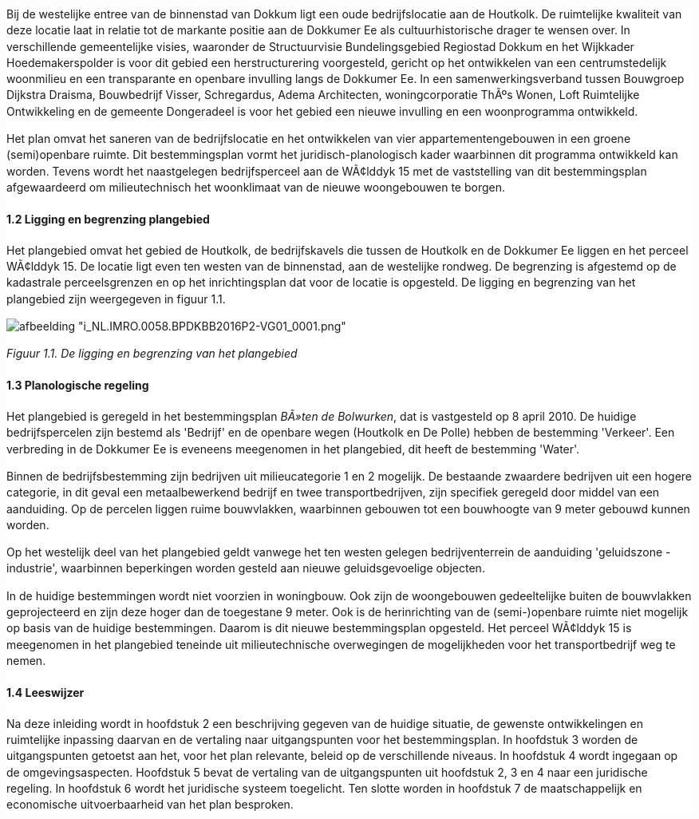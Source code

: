 Bij de westelijke entree van de binnenstad van Dokkum ligt een oude bedrijfslocatie aan de Houtkolk. De ruimtelijke kwaliteit van deze locatie laat in relatie tot de markante positie aan de Dokkumer Ee als cultuurhistorische drager te wensen over. In verschillende gemeentelijke visies, waaronder de Structuurvisie Bundelingsgebied Regiostad Dokkum en het Wijkkader Hoedemakerspolder is voor dit gebied een herstructurering voorgesteld, gericht op het ontwikkelen van een centrumstedelijk woonmilieu en een transparante en openbare invulling langs de Dokkumer Ee. In een samenwerkingsverband tussen Bouwgroep Dijkstra Draisma, Bouwbedrijf Visser, Schregardus, Adema Architecten, woningcorporatie ThÃºs Wonen, Loft Ruimtelijke Ontwikkeling en de gemeente Dongeradeel is voor het gebied een nieuwe invulling en een woonprogramma ontwikkeld.

Het plan omvat het saneren van de bedrijfslocatie en het ontwikkelen van vier appartementengebouwen in een groene (semi)openbare ruimte. Dit bestemmingsplan vormt het juridisch\-planologisch kader waarbinnen dit programma ontwikkeld kan worden. Tevens wordt het naastgelegen bedrijfsperceel aan de WÃ¢lddyk 15 met de vaststelling van dit bestemmingsplan afgewaardeerd om milieutechnisch het woonklimaat van de nieuwe woongebouwen te borgen.

#### 1\.2 Ligging en begrenzing plangebied

Het plangebied omvat het gebied de Houtkolk, de bedrijfskavels die tussen de Houtkolk en de Dokkumer Ee liggen en het perceel WÃ¢lddyk 15\. De locatie ligt even ten westen van de binnenstad, aan de westelijke rondweg. De begrenzing is afgestemd op de kadastrale perceelsgrenzen en op het inrichtingsplan dat voor de locatie is opgesteld. De ligging en begrenzing van het plangebied zijn weergegeven in figuur 1\.1\.

![afbeelding "i_NL.IMRO.0058.BPDKBB2016P2-VG01_0001.png"](i_NL.IMRO.0058.BPDKBB2016P2-VG01_0001.png)

*Figuur 1\.1\. De ligging en begrenzing van het plangebied*

#### 1\.3 Planologische regeling

Het plangebied is geregeld in het bestemmingsplan *BÃ»ten de Bolwurken*, dat is vastgesteld op 8 april 2010\. De huidige bedrijfspercelen zijn bestemd als 'Bedrijf' en de openbare wegen (Houtkolk en De Polle) hebben de bestemming 'Verkeer'. Een verbreding in de Dokkumer Ee is eveneens meegenomen in het plangebied, dit heeft de bestemming 'Water'.

Binnen de bedrijfsbestemming zijn bedrijven uit milieucategorie 1 en 2 mogelijk. De bestaande zwaardere bedrijven uit een hogere categorie, in dit geval een metaalbewerkend bedrijf en twee transportbedrijven, zijn specifiek geregeld door middel van een aanduiding. Op de percelen liggen ruime bouwvlakken, waarbinnen gebouwen tot een bouwhoogte van 9 meter gebouwd kunnen worden.

Op het westelijk deel van het plangebied geldt vanwege het ten westen gelegen bedrijventerrein de aanduiding 'geluidszone \- industrie', waarbinnen beperkingen worden gesteld aan nieuwe geluidsgevoelige objecten.

In de huidige bestemmingen wordt niet voorzien in woningbouw. Ook zijn de woongebouwen gedeeltelijke buiten de bouwvlakken geprojecteerd en zijn deze hoger dan de toegestane 9 meter. Ook is de herinrichting van de (semi\-)openbare ruimte niet mogelijk op basis van de huidige bestemmingen. Daarom is dit nieuwe bestemmingsplan opgesteld. Het perceel WÃ¢lddyk 15 is meegenomen in het plangebied teneinde uit milieutechnische overwegingen de mogelijkheden voor het transportbedrijf weg te nemen.

#### 1\.4 Leeswijzer

Na deze inleiding wordt in hoofdstuk 2 een beschrijving gegeven van de huidige situatie, de gewenste ontwikkelingen en ruimtelijke inpassing daarvan en de vertaling naar uitgangspunten voor het bestemmingsplan. In hoofdstuk 3 worden de uitgangspunten getoetst aan het, voor het plan relevante, beleid op de verschillende niveaus. In hoofdstuk 4 wordt ingegaan op de omgevingsaspecten. Hoofdstuk 5 bevat de vertaling van de uitgangspunten uit hoofdstuk 2, 3 en 4 naar een juridische regeling. In hoofdstuk 6 wordt het juridische systeem toegelicht. Ten slotte worden in hoofdstuk 7 de maatschappelijk en economische uitvoerbaarheid van het plan besproken.
